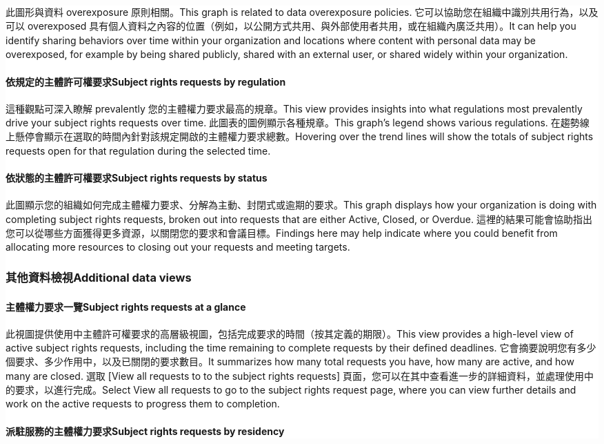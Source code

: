<span data-ttu-id="b5d4b-192">此圖形與資料 overexposure 原則相關。</span><span class="sxs-lookup"><span data-stu-id="b5d4b-192">This graph is related to data overexposure policies.</span></span> <span data-ttu-id="b5d4b-193">它可以協助您在組織中識別共用行為，以及可以 overexposed 具有個人資料之內容的位置（例如，以公開方式共用、與外部使用者共用，或在組織內廣泛共用）。</span><span class="sxs-lookup"><span data-stu-id="b5d4b-193">It can help you identify sharing behaviors over time within your organization and locations where content with personal data may be overexposed, for example by being shared publicly, shared with an external user, or shared widely within your organization.</span></span>

#### <a name="subject-rights-requests-by-regulation"></a><span data-ttu-id="b5d4b-194">依規定的主體許可權要求</span><span class="sxs-lookup"><span data-stu-id="b5d4b-194">Subject rights requests by regulation</span></span>

<span data-ttu-id="b5d4b-195">這種觀點可深入瞭解 prevalently 您的主體權力要求最高的規章。</span><span class="sxs-lookup"><span data-stu-id="b5d4b-195">This view provides insights into what regulations most prevalently drive your subject rights requests over time.</span></span> <span data-ttu-id="b5d4b-196">此圖表的圖例顯示各種規章。</span><span class="sxs-lookup"><span data-stu-id="b5d4b-196">This graph’s legend shows various regulations.</span></span> <span data-ttu-id="b5d4b-197">在趨勢線上懸停會顯示在選取的時間內針對該規定開啟的主體權力要求總數。</span><span class="sxs-lookup"><span data-stu-id="b5d4b-197">Hovering over the trend lines will show the totals of subject rights requests open for that regulation during the selected time.</span></span>

#### <a name="subject-rights-requests-by-status"></a><span data-ttu-id="b5d4b-198">依狀態的主體許可權要求</span><span class="sxs-lookup"><span data-stu-id="b5d4b-198">Subject rights requests by status</span></span>

<span data-ttu-id="b5d4b-199">此圖顯示您的組織如何完成主體權力要求、分解為主動、封閉式或逾期的要求。</span><span class="sxs-lookup"><span data-stu-id="b5d4b-199">This graph displays how your organization is doing with completing subject rights requests, broken out into requests that are either Active, Closed, or Overdue.</span></span> <span data-ttu-id="b5d4b-200">這裡的結果可能會協助指出您可以從哪些方面獲得更多資源，以關閉您的要求和會議目標。</span><span class="sxs-lookup"><span data-stu-id="b5d4b-200">Findings here may help indicate where you could benefit from allocating more resources to closing out your requests and meeting targets.</span></span>

### <a name="additional-data-views"></a><span data-ttu-id="b5d4b-201">其他資料檢視</span><span class="sxs-lookup"><span data-stu-id="b5d4b-201">Additional data views</span></span>

#### <a name="subject-rights-requests-at-a-glance"></a><span data-ttu-id="b5d4b-202">主體權力要求一覽</span><span class="sxs-lookup"><span data-stu-id="b5d4b-202">Subject rights requests at a glance</span></span>

<span data-ttu-id="b5d4b-203">此視圖提供使用中主體許可權要求的高層級視圖，包括完成要求的時間（按其定義的期限）。</span><span class="sxs-lookup"><span data-stu-id="b5d4b-203">This view provides a high-level view of active subject rights requests, including the time remaining to complete requests by their defined deadlines.</span></span> <span data-ttu-id="b5d4b-204">它會摘要說明您有多少個要求、多少作用中，以及已關閉的要求數目。</span><span class="sxs-lookup"><span data-stu-id="b5d4b-204">It summarizes how many total requests you have, how many are active, and how many are closed.</span></span> <span data-ttu-id="b5d4b-205">選取 [View all requests to to the subject rights requests] 頁面，您可以在其中查看進一步的詳細資料，並處理使用中的要求，以進行完成。</span><span class="sxs-lookup"><span data-stu-id="b5d4b-205">Select View all requests to go to the subject rights request page, where you can view further details and work on the active requests to progress them to completion.</span></span>

#### <a name="subject-rights-requests-by-residency"></a><span data-ttu-id="b5d4b-206">派駐服務的主體權力要求</span><span class="sxs-lookup"><span data-stu-id="b5d4b-206">Subject rights requests by residency</span></span>
